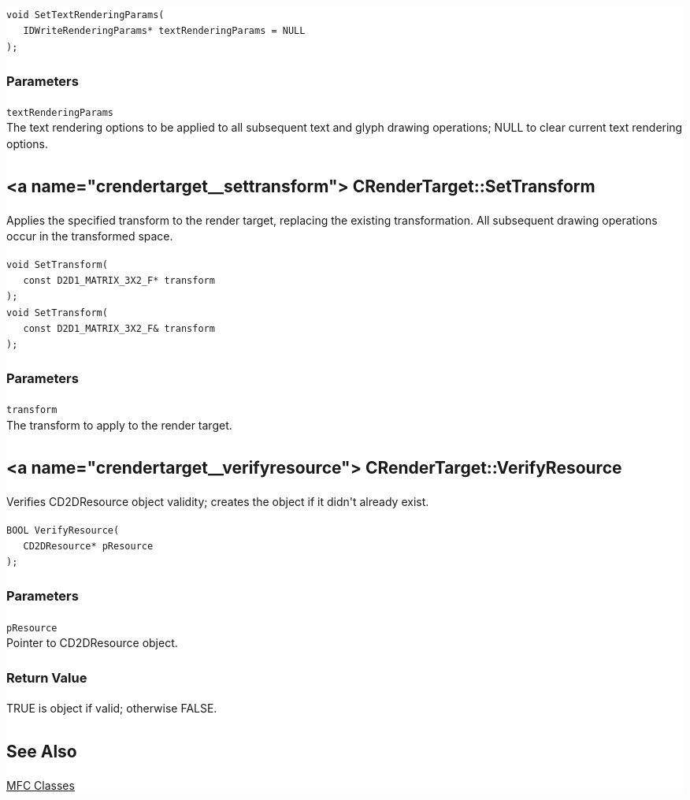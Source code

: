 ```  
void SetTextRenderingParams(  
   IDWriteRenderingParams* textRenderingParams = NULL  
);  
```  
  
### Parameters  
 `textRenderingParams`  
 The text rendering options to be applied to all subsequent text and glyph drawing operations; NULL to clear current text rendering options.  
  
##  \<a name="crendertarget__settransform"></a>  CRenderTarget::SetTransform  
 Applies the specified transform to the render target, replacing the existing transformation. All subsequent drawing operations occur in the transformed space.  
  
```  
void SetTransform(  
   const D2D1_MATRIX_3X2_F* transform  
);  
void SetTransform(  
   const D2D1_MATRIX_3X2_F& transform  
);  
```  
  
### Parameters  
 `transform`  
 The transform to apply to the render target.  
  
##  \<a name="crendertarget__verifyresource"></a>  CRenderTarget::VerifyResource  
 Verifies CD2DResource object validity; creates the object if it didn't already exist.  
  
```  
BOOL VerifyResource(  
   CD2DResource* pResource  
);  
```  
  
### Parameters  
 `pResource`  
 Pointer to CD2DResource object.  
  
### Return Value  
 TRUE is object if valid; otherwise FALSE.  
  
## See Also  
 [MFC Classes](../vs140/mfc-classes.md)